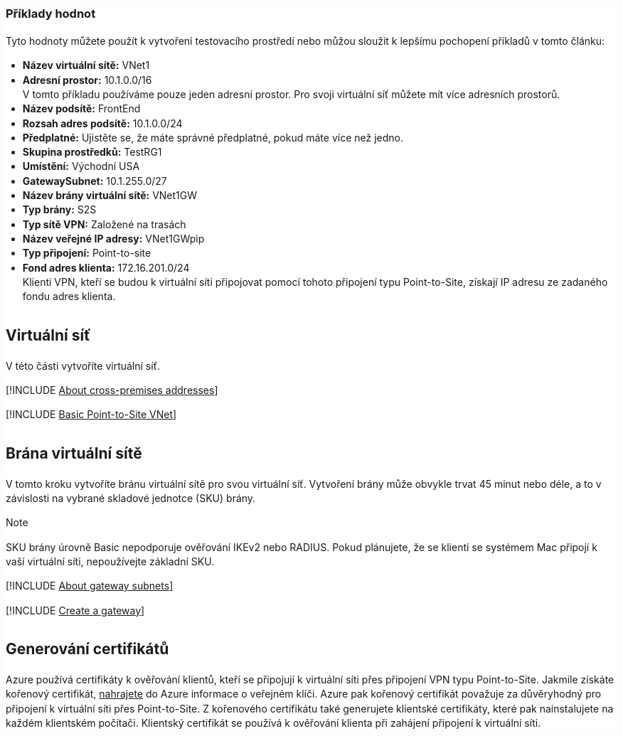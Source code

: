### <a name="example-values"></a><a name="example"></a>Příklady hodnot

Tyto hodnoty můžete použít k vytvoření testovacího prostředí nebo můžou sloužit k lepšímu pochopení příkladů v tomto článku:

* **Název virtuální sítě:** VNet1
* **Adresní prostor:** 10.1.0.0/16<br>V tomto příkladu používáme pouze jeden adresní prostor. Pro svoji virtuální síť můžete mít více adresních prostorů.
* **Název podsítě:** FrontEnd
* **Rozsah adres podsítě:** 10.1.0.0/24
* **Předplatné:** Ujistěte se, že máte správné předplatné, pokud máte více než jedno.
* **Skupina prostředků:** TestRG1
* **Umístění:** Východní USA
* **GatewaySubnet:** 10.1.255.0/27<br>
* **Název brány virtuální sítě:** VNet1GW
* **Typ brány:** S2S
* **Typ sítě VPN:** Založené na trasách
* **Název veřejné IP adresy:** VNet1GWpip
* **Typ připojení:** Point-to-site
* **Fond adres klienta:** 172.16.201.0/24<br>Klienti VPN, kteří se budou k virtuální síti připojovat pomocí tohoto připojení typu Point-to-Site, získají IP adresu ze zadaného fondu adres klienta.

## <a name="virtual-network"></a><a name="createvnet"></a>Virtuální síť

V této části vytvoříte virtuální síť.

[!INCLUDE [About cross-premises addresses](../../includes/vpn-gateway-cross-premises.md)]

[!INCLUDE [Basic Point-to-Site VNet](../../includes/vpn-gateway-basic-vnet-rm-portal-include.md)]

## <a name="virtual-network-gateway"></a><a name="creategw"></a>Brána virtuální sítě

V tomto kroku vytvoříte bránu virtuální sítě pro svou virtuální síť. Vytvoření brány může obvykle trvat 45 minut nebo déle, a to v závislosti na vybrané skladové jednotce (SKU) brány.

>[!NOTE]
>SKU brány úrovně Basic nepodporuje ověřování IKEv2 nebo RADIUS. Pokud plánujete, že se klienti se systémem Mac připojí k vaší virtuální síti, nepoužívejte základní SKU.
>

[!INCLUDE [About gateway subnets](../../includes/vpn-gateway-about-gwsubnet-portal-include.md)]

[!INCLUDE [Create a gateway](../../includes/vpn-gateway-add-gw-rm-portal-include.md)]

## <a name="generate-certificates"></a><a name="generatecert"></a>Generování certifikátů

Azure používá certifikáty k ověřování klientů, kteří se připojují k virtuální síti přes připojení VPN typu Point-to-Site. Jakmile získáte kořenový certifikát, [nahrajete](#uploadfile) do Azure informace o veřejném klíči. Azure pak kořenový certifikát považuje za důvěryhodný pro připojení k virtuální síti přes Point-to-Site. Z kořenového certifikátu také generujete klientské certifikáty, které pak nainstalujete na každém klientském počítači. Klientský certifikát se používá k ověřování klienta při zahájení připojení k virtuální síti.
